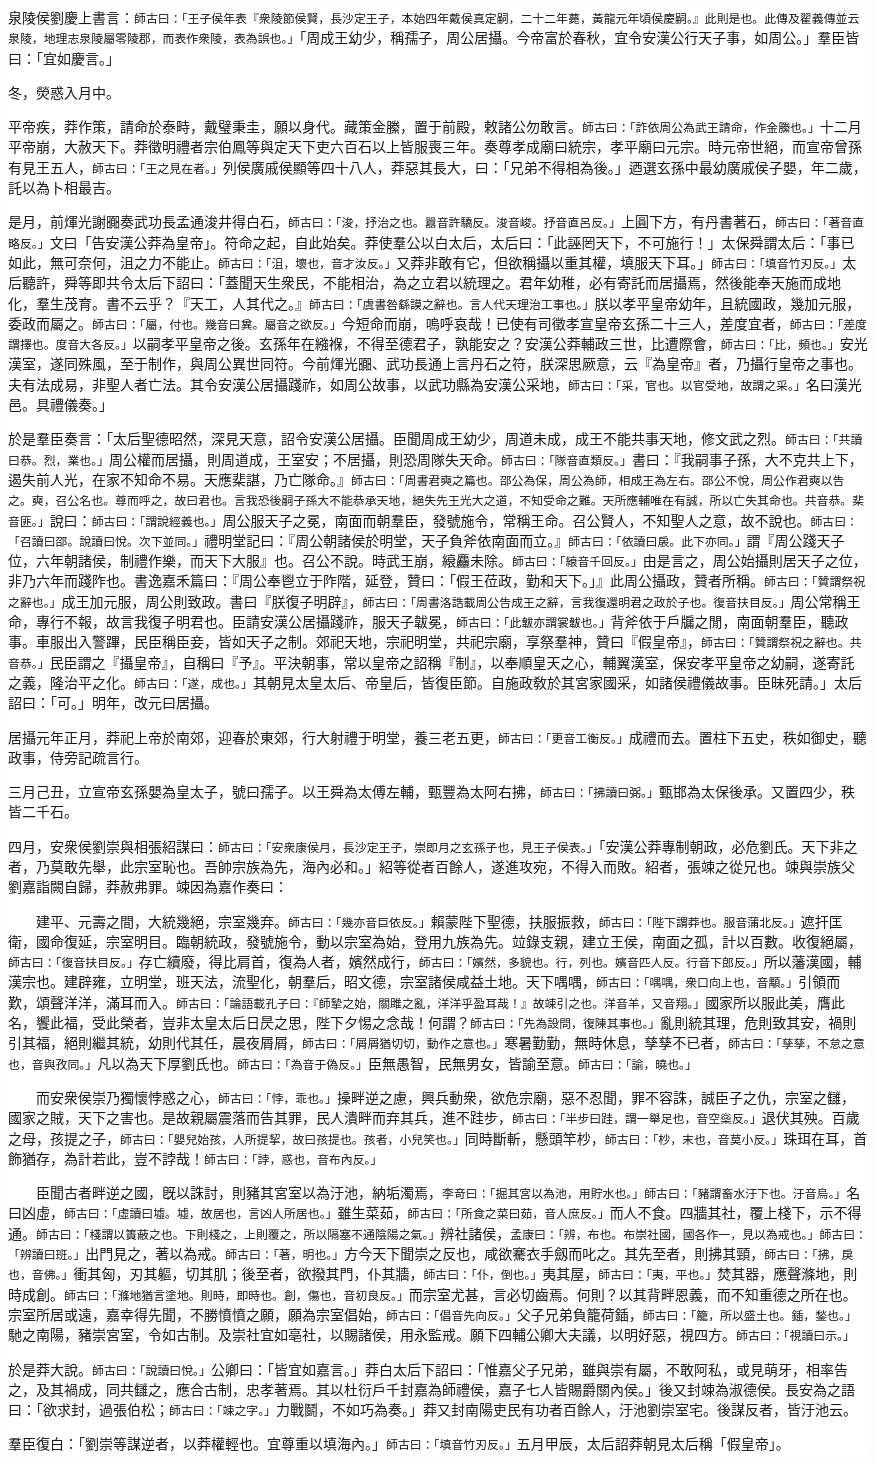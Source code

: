 泉陵侯劉慶上書言：`師古曰：「王子侯年表『衆陵節侯賢，長沙定王子，本始四年戴侯真定嗣，二十二年薨，黃龍元年頃侯慶嗣。』此則是也。此傳及翟義傳並云泉陵，地理志泉陵屬零陵郡，而表作衆陵，表為誤也。」`「周成王幼少，稱孺子，周公居攝。今帝富於春秋，宜令安漢公行天子事，如周公。」羣臣皆曰：「宜如慶言。」

冬，熒惑入月中。

平帝疾，莽作策，請命於泰畤，戴璧秉圭，願以身代。藏策金縢，置于前殿，敕諸公勿敢言。`師古曰：「詐依周公為武王請命，作金縢也。」`十二月平帝崩，大赦天下。莽徵明禮者宗伯鳳等與定天下吏六百石以上皆服喪三年。奏尊孝成廟曰統宗，孝平廟曰元宗。時元帝世絕，而宣帝曾孫有見王五人，`師古曰：「王之見在者。」`列侯廣戚侯顯等四十八人，莽惡其長大，曰：「兄弟不得相為後。」迺選玄孫中最幼廣戚侯子嬰，年二歲，託以為卜相最吉。

是月，前煇光謝嚻奏武功長孟通浚井得白石，`師古曰：「浚，抒治之也。囂音許驕反。浚音峻。抒音直呂反。」`上圓下方，有丹書著石，`師古曰：「著音直略反。」`文曰「告安漢公莽為皇帝」。符命之起，自此始矣。莽使羣公以白太后，太后曰：「此誣罔天下，不可施行！」太保舜謂太后：「事已如此，無可奈何，沮之力不能止。`師古曰：「沮，壞也，音才汝反。」`又莽非敢有它，但欲稱攝以重其權，填服天下耳。」`師古曰：「填音竹刃反。」`太后聽許，舜等即共令太后下詔曰：「蓋聞天生衆民，不能相治，為之立君以統理之。君年幼稚，必有寄託而居攝焉，然後能奉天施而成地化，羣生茂育。書不云乎？『天工，人其代之。』`師古曰：「虞書咎繇謨之辭也。言人代天理治工事也。」`朕以孝平皇帝幼年，且統國政，幾加元服，委政而屬之。`師古曰：「屬，付也。幾音曰兾。屬音之欲反。」`今短命而崩，嗚呼哀哉！已使有司徵孝宣皇帝玄孫二十三人，差度宜者，`師古曰：「差度謂擇也。度音大各反。」`以嗣孝平皇帝之後。玄孫年在繈褓，不得至德君子，孰能安之？安漢公莽輔政三世，比遭際會，`師古曰：「比，頻也。」`安光漢室，遂同殊風，至于制作，與周公異世同符。今前煇光嚻、武功長通上言丹石之符，朕深思厥意，云『為皇帝』者，乃攝行皇帝之事也。夫有法成易，非聖人者亡法。其令安漢公居攝踐祚，如周公故事，以武功縣為安漢公采地，`師古曰：「采，官也。以官受地，故謂之采。」`名曰漢光邑。具禮儀奏。」

於是羣臣奏言：「太后聖德昭然，深見天意，詔令安漢公居攝。臣聞周成王幼少，周道未成，成王不能共事天地，修文武之烈。`師古曰：「共讀曰恭。烈，業也。」`周公權而居攝，則周道成，王室安；不居攝，則恐周隊失天命。`師古曰：「隊音直類反。」`書曰：『我嗣事子孫，大不克共上下，遏失前人光，在家不知命不易。天應棐諶，乃亡隊命。』`師古曰：「周書君奭之篇也。邵公為保，周公為師，相成王為左右。邵公不悅，周公作君奭以告之。奭，召公名也。尊而呼之，故曰君也。言我恐後嗣子孫大不能恭承天地，絕失先王光大之道，不知受命之難。天所應輔唯在有誠，所以亡失其命也。共音恭。棐音匪。」`說曰：`師古曰：「謂說經義也。」`周公服天子之冕，南面而朝羣臣，發號施令，常稱王命。召公賢人，不知聖人之意，故不說也。`師古曰：「召讀曰邵。說讀曰悅。次下並同。」`禮明堂記曰：『周公朝諸侯於明堂，天子負斧依南面而立。』`師古曰：「依讀曰扆。此下亦同。」`謂『周公踐天子位，六年朝諸侯，制禮作樂，而天下大服』也。召公不說。時武王崩，縗麤未除。`師古曰：「縗音千回反。」`由是言之，周公始攝則居天子之位，非乃六年而踐阼也。書逸嘉禾篇曰：『周公奉鬯立于阼階，延登，贊曰：「假王莅政，勤和天下。」』此周公攝政，贊者所稱。`師古曰：「贊謂祭祝之辭也。」`成王加元服，周公則致政。書曰『朕復子明辟』，`師古曰：「周書洛誥載周公告成王之辭，言我復還明君之政於子也。復音扶目反。」`周公常稱王命，專行不報，故言我復子明君也。臣請安漢公居攝踐祚，服天子韍冕，`師古曰：「此韍亦謂裳韍也。」`背斧依于戶牖之閒，南面朝羣臣，聽政事。車服出入警蹕，民臣稱臣妾，皆如天子之制。郊祀天地，宗祀明堂，共祀宗廟，享祭羣神，贊曰『假皇帝』，`師古曰：「贊謂祭祝之辭也。共音恭。」`民臣謂之『攝皇帝』，自稱曰『予』。平決朝事，常以皇帝之詔稱『制』，以奉順皇天之心，輔翼漢室，保安孝平皇帝之幼嗣，遂寄託之義，隆治平之化。`師古曰：「遂，成也。」`其朝見太皇太后、帝皇后，皆復臣節。自施政敎於其宮家國采，如諸侯禮儀故事。臣昧死請。」太后詔曰：「可。」明年，改元曰居攝。

居攝元年正月，莽祀上帝於南郊，迎春於東郊，行大射禮于明堂，養三老五更，`師古曰：「更音工衡反。」`成禮而去。置柱下五史，秩如御史，聽政事，侍旁記疏言行。

三月己丑，立宣帝玄孫嬰為皇太子，號曰孺子。以王舜為太傅左輔，甄豐為太阿右拂，`師古曰：「拂讀曰弼。」`甄邯為太保後承。又置四少，秩皆二千石。

四月，安衆侯劉崇與相張紹謀曰：`師古曰：「安衆康侯月，長沙定王子，崇即月之玄孫子也，見王子侯表。」`「安漢公莽專制朝政，必危劉氏。天下非之者，乃莫敢先舉，此宗室恥也。吾帥宗族為先，海內必和。」紹等從者百餘人，遂進攻宛，不得入而敗。紹者，張竦之從兄也。竦與崇族父劉嘉詣闕自歸，莽赦弗罪。竦因為嘉作奏曰：

 　　建平、元壽之間，大統幾絕，宗室幾弃。`師古曰：「幾亦音巨依反。」`賴蒙陛下聖德，扶服振救，`師古曰：「陛下謂莽也。服音蒲北反。」`遮扞匡衛，國命復延，宗室明目。臨朝統政，發號施令，動以宗室為始，登用九族為先。竝錄支親，建立王侯，南面之孤，計以百數。收復絕屬，`師古曰：「復音扶目反。」`存亡續廢，得比肩首，復為人者，嬪然成行，`師古曰：「嬪然，多貌也。行，列也。嬪音匹人反。行音下郎反。」`所以藩漢國，輔漢宗也。建辟雍，立明堂，班天法，流聖化，朝羣后，昭文德，宗室諸侯咸益土地。天下喁喁，`師古曰：「喁喁，衆口向上也，音顒。」`引領而歎，頌聲洋洋，滿耳而入。`師古曰：「論語載孔子曰：『師摯之始，關雎之亂，洋洋乎盈耳哉！』故竦引之也。洋音羊，又音翔。」`國家所以服此美，膺此名，饗此福，受此榮者，豈非太皇太后日昃之思，陛下夕惕之念哉！何謂？`師古曰：「先為設問，復陳其事也。」`亂則統其理，危則致其安，禍則引其福，絕則繼其統，幼則代其任，晨夜屑屑，`師古曰：「屑屑猶切切，動作之意也。」`寒暑勤勤，無時休息，孳孳不已者，`師古曰：「孳孳，不怠之意也，音與孜同。」`凡以為天下厚劉氏也。`師古曰：「為音于偽反。」`臣無愚智，民無男女，皆諭至意。`師古曰：「諭，曉也。」`

　　而安衆侯崇乃獨懷悖惑之心，`師古曰：「悖，乖也。」`操畔逆之慮，興兵動衆，欲危宗廟，惡不忍聞，罪不容誅，誠臣子之仇，宗室之讎，國家之賊，天下之害也。是故親屬震落而告其罪，民人潰畔而弃其兵，進不跬步，`師古曰：「半步曰跬，謂一舉足也，音空橤反。」`退伏其殃。百歲之母，孩提之子，`師古曰：「嬰兒始孩，人所提挈，故曰孩提也。孩者，小兒笑也。」`同時斷斬，懸頭竿杪，`師古曰：「杪，末也，音莫小反。」`珠珥在耳，首飾猶存，為計若此，豈不誖哉！`師古曰：「誖，惑也，音布內反。」`

　　臣聞古者畔逆之國，旣以誅討，則豬其宮室以為汙池，納垢濁焉，`李竒曰：「掘其宮以為池，用貯水也。」師古曰：「豬謂畜水汙下也。汙音烏。」`名曰凶虛，`師古曰：「虛讀曰墟。墟，故居也，言凶人所居也。」`雖生菜茹，`師古曰：「所食之菜曰茹，音人庶反。」`而人不食。四牆其社，覆上棧下，示不得通。`師古曰：「棧謂以簀蔽之也。下則棧之，上則覆之，所以隔塞不通陰陽之氣。」`辨社諸侯，`孟康曰：「辨，布也。布崇社國，國各作一，見以為戒也。」師古曰：「辨讀曰班。」`出門見之，著以為戒。`師古曰：「著，明也。」`方今天下聞崇之反也，咸欲騫衣手劔而叱之。其先至者，則拂其頸，`師古曰：「拂，戾也，音佛。」`衝其匈，刃其軀，切其肌；後至者，欲撥其門，仆其牆，`師古曰：「仆，倒也。」`夷其屋，`師古曰：「夷，平也。」`焚其器，應聲滌地，則時成創。`師古曰：「滌地猶言塗地。則時，即時也。創，傷也，音初良反。」`而宗室尤甚，言必切齒焉。何則？以其背畔恩義，而不知重德之所在也。宗室所居或遠，嘉幸得先聞，不勝憤憤之願，願為宗室倡始，`師古曰：「倡音先向反。」`父子兄弟負籠荷鍤，`師古曰：「籠，所以盛土也。鍤，鍫也。」`馳之南陽，豬崇宮室，令如古制。及崇社宜如亳社，以賜諸侯，用永監戒。願下四輔公卿大夫議，以明好惡，視四方。`師古曰：「視讀曰示。」`

於是莽大說。`師古曰：「說讀曰悅。」`公卿曰：「皆宜如嘉言。」莽白太后下詔曰：「惟嘉父子兄弟，雖與崇有屬，不敢阿私，或見萌牙，相率告之，及其禍成，同共讎之，應合古制，忠孝著焉。其以杜衍戶千封嘉為師禮侯，嘉子七人皆賜爵關內侯。」後又封竦為淑德侯。長安為之語曰：「欲求封，過張伯松；`師古曰：「竦之字。」`力戰鬬，不如巧為奏。」莽又封南陽吏民有功者百餘人，汙池劉崇室宅。後謀反者，皆汙池云。

羣臣復白：「劉崇等謀逆者，以莽權輕也。宜尊重以填海內。」`師古曰：「填音竹刃反。」`五月甲辰，太后詔莽朝見太后稱「假皇帝」。
